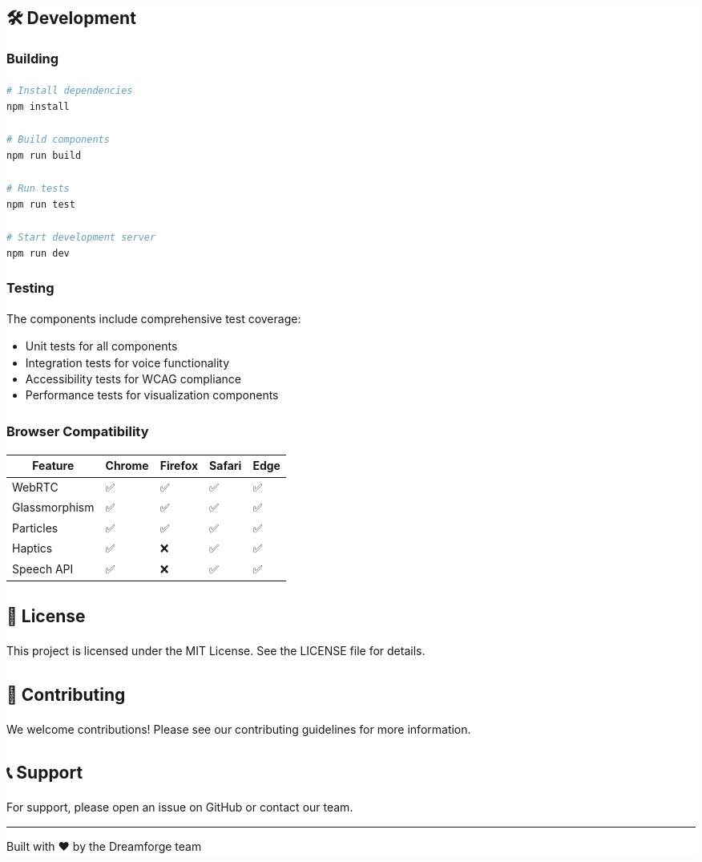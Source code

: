 ## 🛠️ Development

### Building

```bash
# Install dependencies
npm install

# Build components
npm run build

# Run tests
npm run test

# Start development server
npm run dev
```

### Testing

The components include comprehensive test coverage:

- Unit tests for all components
- Integration tests for voice functionality
- Accessibility tests for WCAG compliance
- Performance tests for visualization components

### Browser Compatibility

| Feature | Chrome | Firefox | Safari | Edge |
|---------|--------|---------|--------|------|
| WebRTC | ✅ | ✅ | ✅ | ✅ |
| Glassmorphism | ✅ | ✅ | ✅ | ✅ |
| Particles | ✅ | ✅ | ✅ | ✅ |
| Haptics | ✅ | ❌ | ✅ | ✅ |
| Speech API | ✅ | ❌ | ✅ | ✅ |

## 📝 License

This project is licensed under the MIT License. See the LICENSE file for details.

## 🤝 Contributing

We welcome contributions! Please see our contributing guidelines for more information.

## 📞 Support

For support, please open an issue on GitHub or contact our team.

---

Built with ❤️ by the Dreamforge team